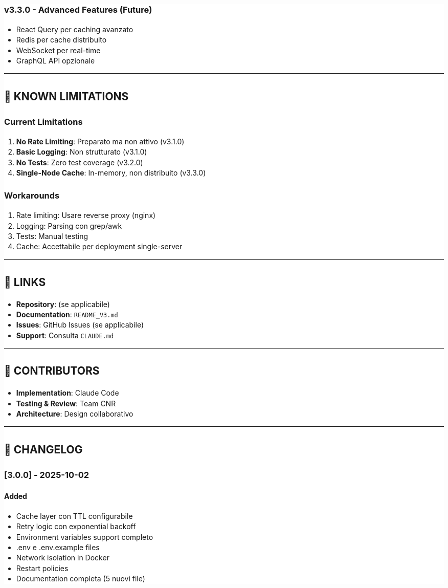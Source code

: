 ### **v3.3.0 - Advanced Features** (Future)
- React Query per caching avanzato
- Redis per cache distribuito
- WebSocket per real-time
- GraphQL API opzionale

---

## 🎯 **KNOWN LIMITATIONS**

### **Current Limitations**
1. **No Rate Limiting**: Preparato ma non attivo (v3.1.0)
2. **Basic Logging**: Non strutturato (v3.1.0)
3. **No Tests**: Zero test coverage (v3.2.0)
4. **Single-Node Cache**: In-memory, non distribuito (v3.3.0)

### **Workarounds**
1. Rate limiting: Usare reverse proxy (nginx)
2. Logging: Parsing con grep/awk
3. Tests: Manual testing
4. Cache: Accettabile per deployment single-server

---

## 🔗 **LINKS**

- **Repository**: (se applicabile)
- **Documentation**: `README_V3.md`
- **Issues**: GitHub Issues (se applicabile)
- **Support**: Consulta `CLAUDE.md`

---

## 👥 **CONTRIBUTORS**

- **Implementation**: Claude Code
- **Testing & Review**: Team CNR
- **Architecture**: Design collaborativo

---

## 📜 **CHANGELOG**

### **[3.0.0] - 2025-10-02**

#### **Added**
- Cache layer con TTL configurabile
- Retry logic con exponential backoff
- Environment variables support completo
- .env e .env.example files
- Network isolation in Docker
- Restart policies
- Documentation completa (5 nuovi file)

